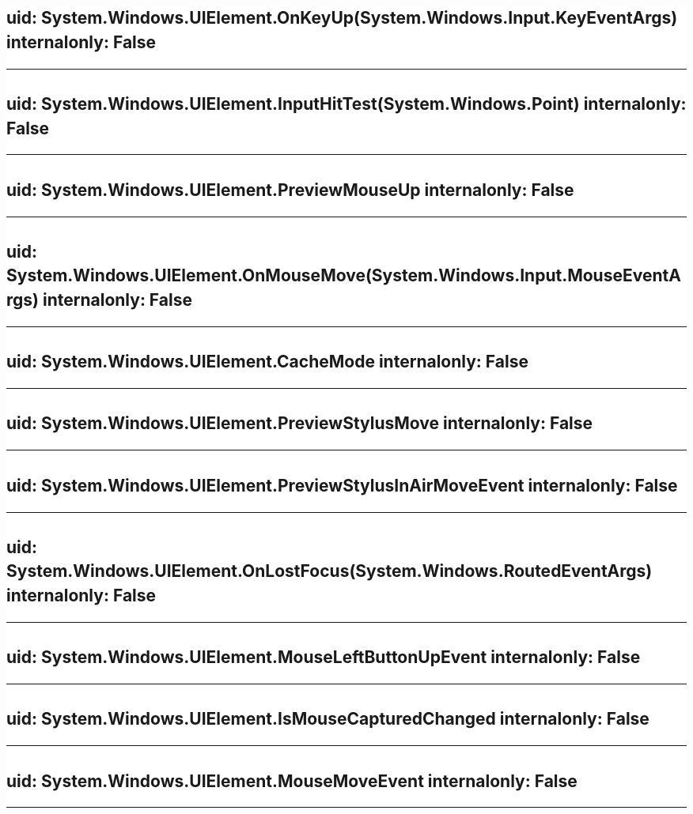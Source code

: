 uid: System.Windows.UIElement.OnKeyUp(System.Windows.Input.KeyEventArgs)
internalonly: False
---

---
uid: System.Windows.UIElement.InputHitTest(System.Windows.Point)
internalonly: False
---

---
uid: System.Windows.UIElement.PreviewMouseUp
internalonly: False
---

---
uid: System.Windows.UIElement.OnMouseMove(System.Windows.Input.MouseEventArgs)
internalonly: False
---

---
uid: System.Windows.UIElement.CacheMode
internalonly: False
---

---
uid: System.Windows.UIElement.PreviewStylusMove
internalonly: False
---

---
uid: System.Windows.UIElement.PreviewStylusInAirMoveEvent
internalonly: False
---

---
uid: System.Windows.UIElement.OnLostFocus(System.Windows.RoutedEventArgs)
internalonly: False
---

---
uid: System.Windows.UIElement.MouseLeftButtonUpEvent
internalonly: False
---

---
uid: System.Windows.UIElement.IsMouseCapturedChanged
internalonly: False
---

---
uid: System.Windows.UIElement.MouseMoveEvent
internalonly: False
---

---